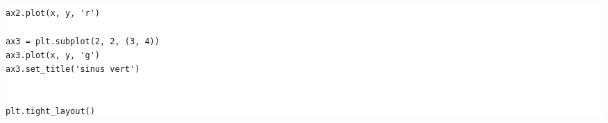 ```{code-cell} ipython3
ax2.plot(x, y, 'r')

ax3 = plt.subplot(2, 2, (3, 4))
ax3.plot(x, y, 'g')
ax3.set_title('sinus vert')


plt.tight_layout()
```
